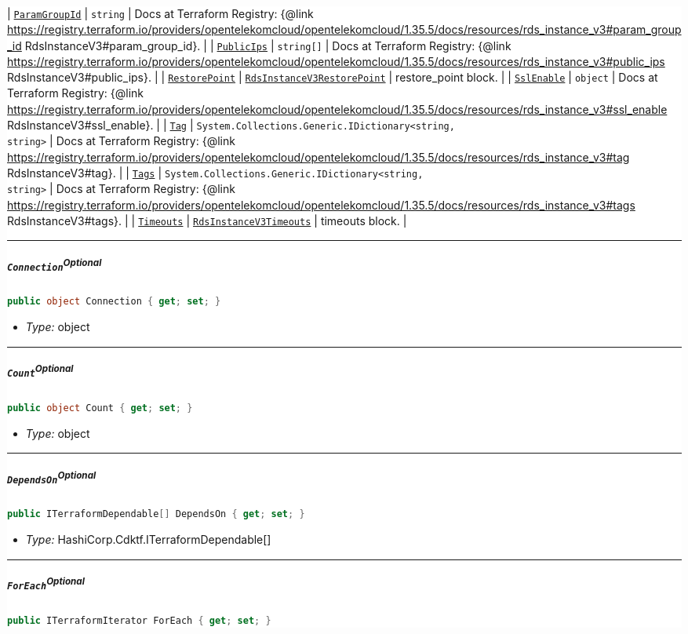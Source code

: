 | <code><a href="#@cdktf/provider-opentelekomcloud.rdsInstanceV3.RdsInstanceV3Config.property.paramGroupId">ParamGroupId</a></code> | <code>string</code> | Docs at Terraform Registry: {@link https://registry.terraform.io/providers/opentelekomcloud/opentelekomcloud/1.35.5/docs/resources/rds_instance_v3#param_group_id RdsInstanceV3#param_group_id}. |
| <code><a href="#@cdktf/provider-opentelekomcloud.rdsInstanceV3.RdsInstanceV3Config.property.publicIps">PublicIps</a></code> | <code>string[]</code> | Docs at Terraform Registry: {@link https://registry.terraform.io/providers/opentelekomcloud/opentelekomcloud/1.35.5/docs/resources/rds_instance_v3#public_ips RdsInstanceV3#public_ips}. |
| <code><a href="#@cdktf/provider-opentelekomcloud.rdsInstanceV3.RdsInstanceV3Config.property.restorePoint">RestorePoint</a></code> | <code><a href="#@cdktf/provider-opentelekomcloud.rdsInstanceV3.RdsInstanceV3RestorePoint">RdsInstanceV3RestorePoint</a></code> | restore_point block. |
| <code><a href="#@cdktf/provider-opentelekomcloud.rdsInstanceV3.RdsInstanceV3Config.property.sslEnable">SslEnable</a></code> | <code>object</code> | Docs at Terraform Registry: {@link https://registry.terraform.io/providers/opentelekomcloud/opentelekomcloud/1.35.5/docs/resources/rds_instance_v3#ssl_enable RdsInstanceV3#ssl_enable}. |
| <code><a href="#@cdktf/provider-opentelekomcloud.rdsInstanceV3.RdsInstanceV3Config.property.tag">Tag</a></code> | <code>System.Collections.Generic.IDictionary<string, string></code> | Docs at Terraform Registry: {@link https://registry.terraform.io/providers/opentelekomcloud/opentelekomcloud/1.35.5/docs/resources/rds_instance_v3#tag RdsInstanceV3#tag}. |
| <code><a href="#@cdktf/provider-opentelekomcloud.rdsInstanceV3.RdsInstanceV3Config.property.tags">Tags</a></code> | <code>System.Collections.Generic.IDictionary<string, string></code> | Docs at Terraform Registry: {@link https://registry.terraform.io/providers/opentelekomcloud/opentelekomcloud/1.35.5/docs/resources/rds_instance_v3#tags RdsInstanceV3#tags}. |
| <code><a href="#@cdktf/provider-opentelekomcloud.rdsInstanceV3.RdsInstanceV3Config.property.timeouts">Timeouts</a></code> | <code><a href="#@cdktf/provider-opentelekomcloud.rdsInstanceV3.RdsInstanceV3Timeouts">RdsInstanceV3Timeouts</a></code> | timeouts block. |

---

##### `Connection`<sup>Optional</sup> <a name="Connection" id="@cdktf/provider-opentelekomcloud.rdsInstanceV3.RdsInstanceV3Config.property.connection"></a>

```csharp
public object Connection { get; set; }
```

- *Type:* object

---

##### `Count`<sup>Optional</sup> <a name="Count" id="@cdktf/provider-opentelekomcloud.rdsInstanceV3.RdsInstanceV3Config.property.count"></a>

```csharp
public object Count { get; set; }
```

- *Type:* object

---

##### `DependsOn`<sup>Optional</sup> <a name="DependsOn" id="@cdktf/provider-opentelekomcloud.rdsInstanceV3.RdsInstanceV3Config.property.dependsOn"></a>

```csharp
public ITerraformDependable[] DependsOn { get; set; }
```

- *Type:* HashiCorp.Cdktf.ITerraformDependable[]

---

##### `ForEach`<sup>Optional</sup> <a name="ForEach" id="@cdktf/provider-opentelekomcloud.rdsInstanceV3.RdsInstanceV3Config.property.forEach"></a>

```csharp
public ITerraformIterator ForEach { get; set; }
```

